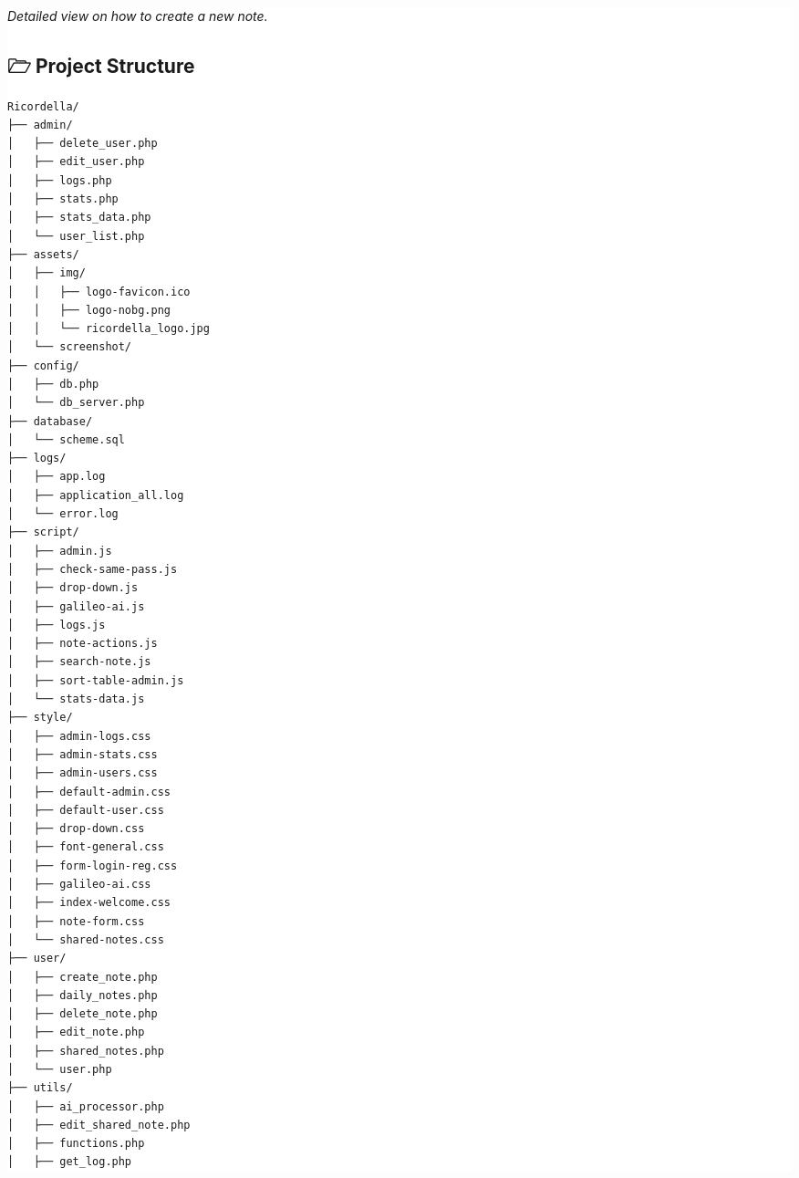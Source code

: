 *Detailed view on how to create a new note.*


## 🗁 Project Structure

```plaintext
Ricordella/
├── admin/
│   ├── delete_user.php
│   ├── edit_user.php
│   ├── logs.php
│   ├── stats.php
│   ├── stats_data.php
│   └── user_list.php
├── assets/
│   ├── img/
│   │   ├── logo-favicon.ico
│   │   ├── logo-nobg.png
│   │   └── ricordella_logo.jpg
│   └── screenshot/
├── config/
│   ├── db.php
│   └── db_server.php
├── database/
│   └── scheme.sql
├── logs/
│   ├── app.log
│   ├── application_all.log
│   └── error.log
├── script/
│   ├── admin.js
│   ├── check-same-pass.js
│   ├── drop-down.js
│   ├── galileo-ai.js
│   ├── logs.js
│   ├── note-actions.js
│   ├── search-note.js
│   ├── sort-table-admin.js
│   └── stats-data.js
├── style/
│   ├── admin-logs.css
│   ├── admin-stats.css
│   ├── admin-users.css
│   ├── default-admin.css
│   ├── default-user.css
│   ├── drop-down.css
│   ├── font-general.css
│   ├── form-login-reg.css
│   ├── galileo-ai.css
│   ├── index-welcome.css
│   ├── note-form.css
│   └── shared-notes.css
├── user/
│   ├── create_note.php
│   ├── daily_notes.php
│   ├── delete_note.php
│   ├── edit_note.php
│   ├── shared_notes.php
│   └── user.php
├── utils/
│   ├── ai_processor.php
│   ├── edit_shared_note.php
│   ├── functions.php
│   ├── get_log.php
```